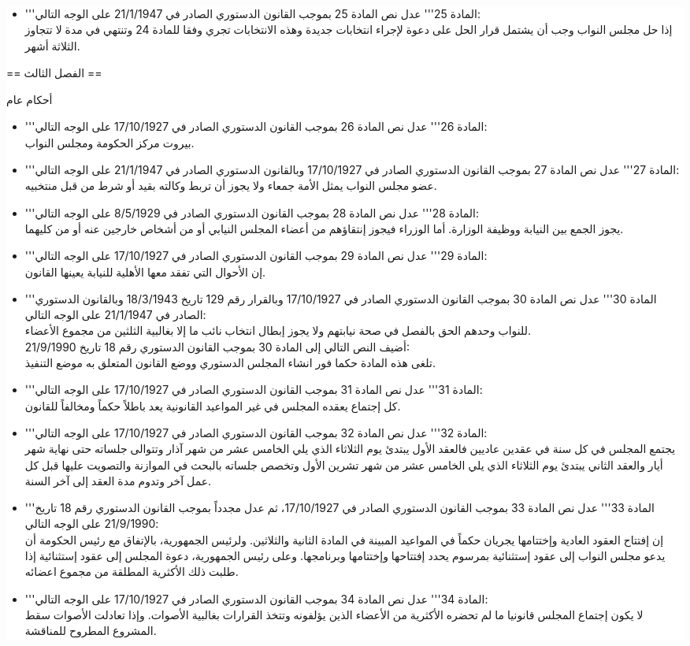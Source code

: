 * '''المادة 25'''
عدل نص المادة 25 بموجب القانون الدستوري الصادر في 21/1/1947 على الوجه التالي:<br>
إذا حل مجلس النواب وجب أن يشتمل قرار الحل على دعوة لإجراء انتخابات جديدة وهذه الانتخابات تجري وفقا للمادة 24 وتنتهي في مدة لا تتجاوز الثلاثة أشهر.

== الفصل الثالث ==

أحكام عام

* '''المادة 26'''
عدل نص المادة 26 بموجب القانون الدستوري الصادر في 17/10/1927 على الوجه التالي:<br>
بيروت مركز الحكومة ومجلس النواب.

* '''المادة 27'''
عدل نص المادة 27 بموجب القانون الدستوري الصادر في 17/10/1927 وبالقانون الدستوري الصادر في 21/1/1947 على الوجه التالي:<br>
عضو مجلس النواب يمثل الأمة جمعاء ولا يجوز أن تربط وكالته بقيد أو شرط من قبل منتخبيه.

* '''المادة 28'''
عدل نص المادة 28 بموجب القانون الدستوري الصادر في 8/5/1929 على الوجه التالي:<br>
يجوز الجمع بين النيابة ووظيفة الوزارة. أما الوزراء فيجوز إنتقاؤهم من أعضاء المجلس النيابي أو من أشخاص خارجين عنه أو من كليهما.

* '''المادة 29'''
عدل نص المادة 29 بموجب القانون الدستوري الصادر في 17/10/1927 على الوجه التالي:<br>
إن الأحوال التي تفقد معها الأهلية للنيابة يعينها القانون.

* '''المادة 30'''
عدل نص المادة 30 بموجب القانون الدستوري الصادر في 17/10/1927 وبالقرار رقم 129 تاريخ 18/3/1943 وبالقانون الدستوري الصادر في 21/1/1947 على الوجه التالي:<br>
للنواب وحدهم الحق بالفصل في صحة نيابتهم ولا يجوز إبطال انتخاب نائب ما إلا بغالبية الثلثين من مجموع الأعضاء.<br>
أضيف النص التالي إلى المادة 30 بموجب القانون الدستوري رقم 18 تاريخ 21/9/1990:<br>
تلغى هذه المادة حكما فور انشاء المجلس الدستوري ووضع القانون المتعلق به موضع التنفيذ.

* '''المادة 31'''
عدل نص المادة 31 بموجب القانون الدستوري الصادر في 17/10/1927 على الوجه التالي:<br>
كل إجتماع يعقده المجلس في غير المواعيد القانونية يعد باطلاً حكماً ومخالفاً للقانون.

* '''المادة 32'''
عدل نص المادة 32 بموجب القانون الدستوري الصادر في 17/10/1927 على الوجه التالي:<br>
يجتمع المجلس في كل سنة في عقدين عاديين فالعقد الأول يبتدئ يوم الثلاثاء الذي يلي الخامس عشر من شهر آذار وتتوالى جلساته حتى نهاية شهر أيار والعقد الثاني يبتدئ يوم الثلاثاء الذي يلي الخامس عشر من شهر تشرين الأول وتخصص جلساته بالبحث في الموازنة والتصويت عليها قبل كل عمل آخر وتدوم مدة العقد إلى آخر السنة.

* '''المادة 33'''
عدل نص المادة 33 بموجب القانون الدستوري الصادر في 17/10/1927، ثم عدل مجدداً بموجب القانون الدستوري رقم 18 تاريخ 21/9/1990 على الوجه التالي:<br>
إن إفتتاح العقود العادية وإختتامها يجريان حكماً في المواعيد المبينة في المادة الثانية والثلاثين. ولرئيس الجمهورية، بالإتفاق مع رئيس الحكومة أن يدعو مجلس النواب إلى عقود إستثنائية بمرسوم يحدد إفتتاحها وإختتامها وبرنامجها. وعلى رئيس الجمهورية، دعوة المجلس إلى عقود إستثنائية إذا طلبت ذلك الأكثرية المطلقة من مجموع اعضائه.

* '''المادة 34'''
عدل نص المادة 34 بموجب القانون الدستوري الصادر في 17/10/1927 على الوجه التالي:<br>
لا يكون إجتماع المجلس قانونيا ما لم تحضره الأكثرية من الأعضاء الذين يؤلفونه وتتخذ القرارات بغالبية الأصوات. وإذا تعادلت الأصوات سقط المشروع المطروح للمناقشة.
